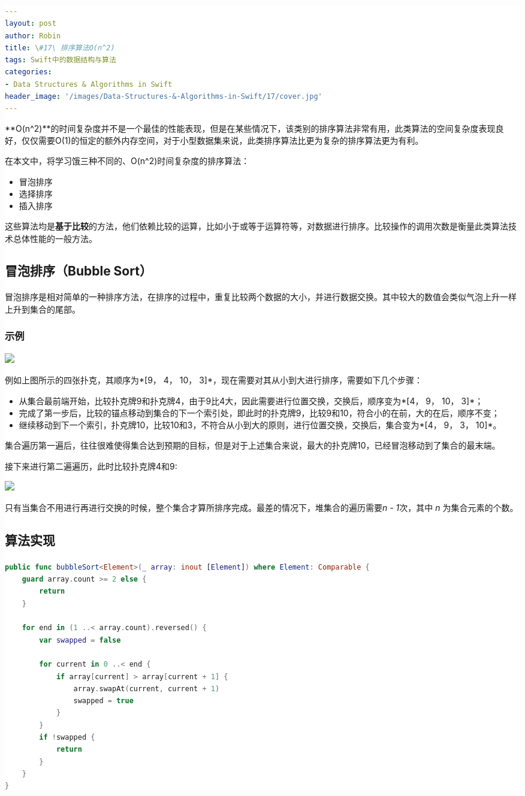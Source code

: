 ```yaml
---
layout: post
author: Robin
title: \#17\ 排序算法O(n^2)
tags: Swift中的数据结构与算法
categories:
- Data Structures & Algorithms in Swift
header_image: '/images/Data-Structures-&-Algorithms-in-Swift/17/cover.jpg'
---
```


**O(n^2)**的时间复杂度并不是一个最佳的性能表现，但是在某些情况下，该类别的排序算法非常有用，此类算法的空间复杂度表现良好，仅仅需要O(1)的恒定的额外内存空间，对于小型数据集来说，此类排序算法比更为复杂的排序算法更为有利。

在本文中，将学习饿三种不同的、O(n^2)时间复杂度的排序算法：

* 冒泡排序
* 选择排序
* 插入排序

这些算法均是**基于比较**的方法，他们依赖比较的运算，比如小于或等于运算符等，对数据进行排序。比较操作的调用次数是衡量此类算法技术总体性能的一般方法。

## 冒泡排序（Bubble Sort）

冒泡排序是相对简单的一种排序方法，在排序的过程中，重复比较两个数据的大小，并进行数据交换。其中较大的数值会类似气泡上升一样上升到集合的尾部。

### 示例

![](/images/Data-Structures-&-Algorithms-in-Swift/17/example.png)

例如上图所示的四张扑克，其顺序为*[9， 4， 10， 3]*，现在需要对其从小到大进行排序，需要如下几个步骤：

* 从集合最前端开始，比较扑克牌9和扑克牌4，由于9比4大，因此需要进行位置交换，交换后，顺序变为*[4， 9， 10， 3]*；
* 完成了第一步后，比较的锚点移动到集合的下一个索引处，即此时的扑克牌9，比较9和10，符合小的在前，大的在后，顺序不变；
* 继续移动到下一个索引，扑克牌10，比较10和3，不符合从小到大的原则，进行位置交换，交换后，集合变为*[4， 9， 3， 10]*。

集合遍历第一遍后，往往很难使得集合达到预期的目标，但是对于上述集合来说，最大的扑克牌10，已经冒泡移动到了集合的最末端。

接下来进行第二遍遍历，此时比较扑克牌4和9:

![](/images/Data-Structures-&-Algorithms-in-Swift/17/example_step.png)

只有当集合不用进行再进行交换的时候，整个集合才算所排序完成。最差的情况下，堆集合的遍历需要*n - 1*次，其中 *n* 为集合元素的个数。

## 算法实现

```swift
public func bubbleSort<Element>(_ array: inout [Element]) where Element: Comparable {
    guard array.count >= 2 else {
        return
    }
    
    for end in (1 ..< array.count).reversed() {
        var swapped = false
        
        for current in 0 ..< end {
            if array[current] > array[current + 1] {
                array.swapAt(current, current + 1)
                swapped = true
            }
        }
        if !swapped {
            return
        }
    }
}
```
